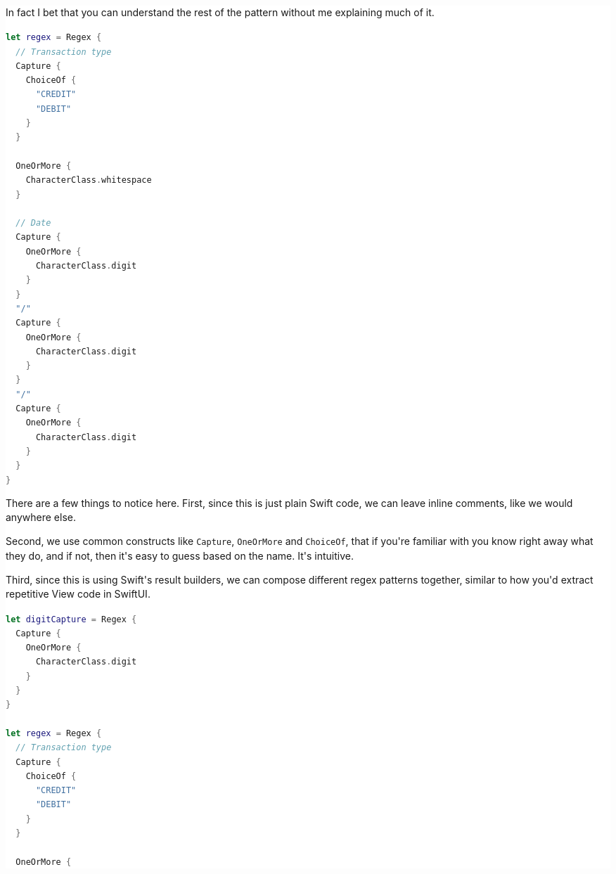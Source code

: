 In fact I bet that you can understand the rest of the pattern without me explaining much of it.

```swift
let regex = Regex {
  // Transaction type
  Capture {
    ChoiceOf {
      "CREDIT"
      "DEBIT"
    }
  }

  OneOrMore {
    CharacterClass.whitespace
  }

  // Date
  Capture {
    OneOrMore {
      CharacterClass.digit
    }
  }
  "/"
  Capture {
    OneOrMore {
      CharacterClass.digit
    }
  }
  "/"
  Capture {
    OneOrMore {
      CharacterClass.digit
    }
  }
}
```

There are a few things to notice here. First, since this is just plain Swift code, we can leave inline comments, like we would anywhere else.

Second, we use common constructs like `Capture`, `OneOrMore` and `ChoiceOf`, that if you're familiar with you know right away what they do, and if not, then it's easy to guess based on the name. It's intuitive.

Third, since this is using Swift's result builders, we can compose different regex patterns together, similar to how you'd extract repetitive View code in SwiftUI.

```swift
let digitCapture = Regex {
  Capture {
    OneOrMore {
      CharacterClass.digit
    }
  }
}

let regex = Regex {
  // Transaction type
  Capture {
    ChoiceOf {
      "CREDIT"
      "DEBIT"
    }
  }

  OneOrMore {
```